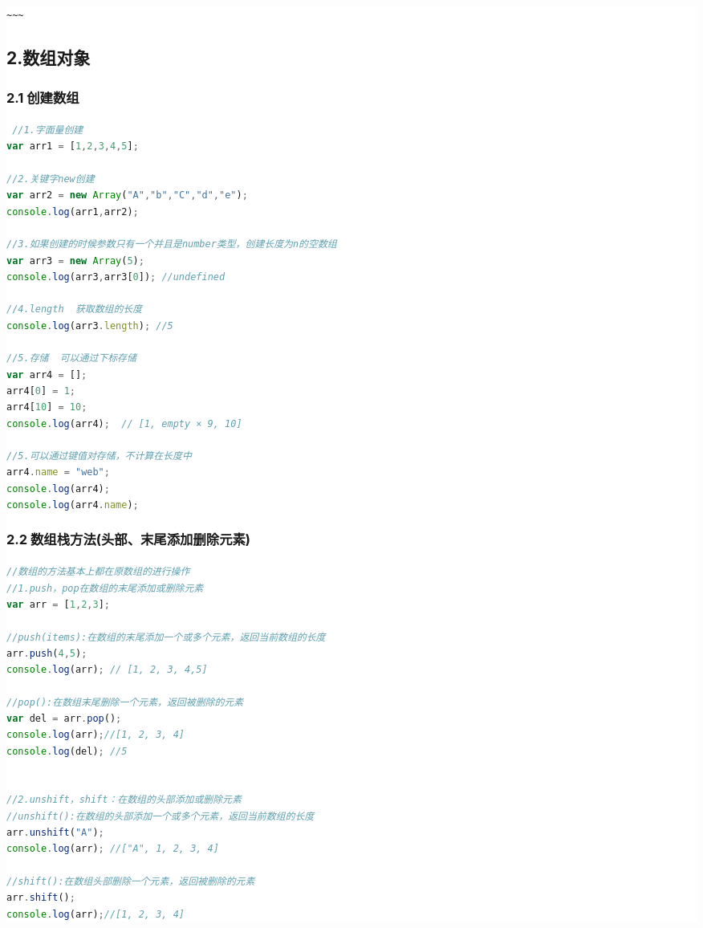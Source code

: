     ~~~

## 2.数组对象

### 2.1 创建数组

~~~js
 //1.字面量创建
var arr1 = [1,2,3,4,5];

//2.关键字new创建
var arr2 = new Array("A","b","C","d","e");
console.log(arr1,arr2);

//3.如果创建的时候参数只有一个并且是number类型，创建长度为n的空数组
var arr3 = new Array(5);
console.log(arr3,arr3[0]); //undefined

//4.length  获取数组的长度
console.log(arr3.length); //5

//5.存储  可以通过下标存储
var arr4 = [];
arr4[0] = 1;
arr4[10] = 10;
console.log(arr4);  // [1, empty × 9, 10]

//5.可以通过键值对存储，不计算在长度中
arr4.name = "web";
console.log(arr4);
console.log(arr4.name);
~~~

### 2.2 数组栈方法(头部、末尾添加删除元素)

~~~js
//数组的方法基本上都在原数组的进行操作
//1.push，pop在数组的末尾添加或删除元素
var arr = [1,2,3];

//push(items):在数组的末尾添加一个或多个元素，返回当前数组的长度
arr.push(4,5);
console.log(arr); // [1, 2, 3, 4,5]

//pop():在数组末尾删除一个元素，返回被删除的元素
var del = arr.pop();
console.log(arr);//[1, 2, 3, 4]
console.log(del); //5


//2.unshift，shift：在数组的头部添加或删除元素
//unshift():在数组的头部添加一个或多个元素，返回当前数组的长度
arr.unshift("A");
console.log(arr); //["A", 1, 2, 3, 4]

//shift():在数组头部删除一个元素，返回被删除的元素
arr.shift();
console.log(arr);//[1, 2, 3, 4]
~~~
